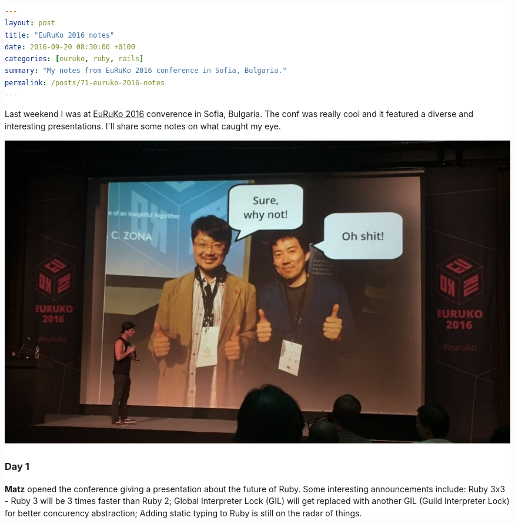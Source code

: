 ```yaml
---
layout: post
title: "EuRuKo 2016 notes"
date: 2016-09-20 08:30:00 +0100
categories: [euruko, ruby, rails]
summary: "My notes from EuRuKo 2016 conference in Sofia, Bulgaria."
permalink: /posts/71-euruko-2016-notes
---
```


Last weekend I was at [EuRuKo 2016](http://euruko2016.org/ "EuRuKo 2016") converence in Sofia, Bulgaria. The conf was really cool and it featured a diverse and interesting presentations. I'll share some notes on what caught my eye.

<p style="text-align: center">
  <img style="width: 100%" src="/images/euruko2016.jpg" alt="Nick Sutterer asking for new features in Ruby 3" title="Nick Sutterer asking for new features in Ruby 3">
</p>

### Day 1

<strong>Matz</strong> opened the conference giving a presentation about the future of Ruby. Some interesting announcements include: Ruby 3x3 - Ruby 3 will be 3 times faster than Ruby 2; Global Interpreter Lock (GIL) will get replaced with another GIL (Guild Interpreter Lock) for better concurency abstraction; Adding static typing to Ruby is still on the radar of things.
